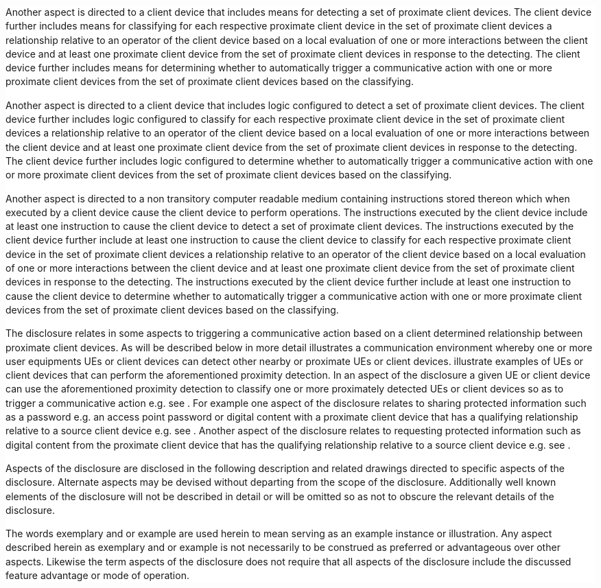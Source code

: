 Another aspect is directed to a client device that includes means for detecting a set of proximate client devices. The client device further includes means for classifying for each respective proximate client device in the set of proximate client devices a relationship relative to an operator of the client device based on a local evaluation of one or more interactions between the client device and at least one proximate client device from the set of proximate client devices in response to the detecting. The client device further includes means for determining whether to automatically trigger a communicative action with one or more proximate client devices from the set of proximate client devices based on the classifying.

Another aspect is directed to a client device that includes logic configured to detect a set of proximate client devices. The client device further includes logic configured to classify for each respective proximate client device in the set of proximate client devices a relationship relative to an operator of the client device based on a local evaluation of one or more interactions between the client device and at least one proximate client device from the set of proximate client devices in response to the detecting. The client device further includes logic configured to determine whether to automatically trigger a communicative action with one or more proximate client devices from the set of proximate client devices based on the classifying.

Another aspect is directed to a non transitory computer readable medium containing instructions stored thereon which when executed by a client device cause the client device to perform operations. The instructions executed by the client device include at least one instruction to cause the client device to detect a set of proximate client devices. The instructions executed by the client device further include at least one instruction to cause the client device to classify for each respective proximate client device in the set of proximate client devices a relationship relative to an operator of the client device based on a local evaluation of one or more interactions between the client device and at least one proximate client device from the set of proximate client devices in response to the detecting. The instructions executed by the client device further include at least one instruction to cause the client device to determine whether to automatically trigger a communicative action with one or more proximate client devices from the set of proximate client devices based on the classifying.

The disclosure relates in some aspects to triggering a communicative action based on a client determined relationship between proximate client devices. As will be described below in more detail illustrates a communication environment whereby one or more user equipments UEs or client devices can detect other nearby or proximate UEs or client devices. illustrate examples of UEs or client devices that can perform the aforementioned proximity detection. In an aspect of the disclosure a given UE or client device can use the aforementioned proximity detection to classify one or more proximately detected UEs or client devices so as to trigger a communicative action e.g. see . For example one aspect of the disclosure relates to sharing protected information such as a password e.g. an access point password or digital content with a proximate client device that has a qualifying relationship relative to a source client device e.g. see . Another aspect of the disclosure relates to requesting protected information such as digital content from the proximate client device that has the qualifying relationship relative to a source client device e.g. see .

Aspects of the disclosure are disclosed in the following description and related drawings directed to specific aspects of the disclosure. Alternate aspects may be devised without departing from the scope of the disclosure. Additionally well known elements of the disclosure will not be described in detail or will be omitted so as not to obscure the relevant details of the disclosure.

The words exemplary and or example are used herein to mean serving as an example instance or illustration. Any aspect described herein as exemplary and or example is not necessarily to be construed as preferred or advantageous over other aspects. Likewise the term aspects of the disclosure does not require that all aspects of the disclosure include the discussed feature advantage or mode of operation.
